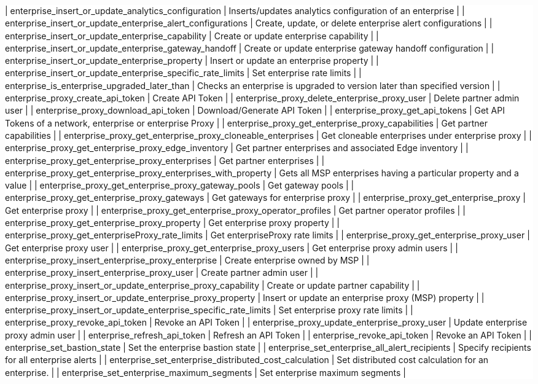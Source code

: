 | enterprise_insert_or_update_analytics_configuration | Inserts/updates analytics configuration of an enterprise |
| enterprise_insert_or_update_enterprise_alert_configurations | Create, update, or delete enterprise alert configurations |
| enterprise_insert_or_update_enterprise_capability | Create or update enterprise capability |
| enterprise_insert_or_update_enterprise_gateway_handoff | Create or update enterprise gateway handoff configuration |
| enterprise_insert_or_update_enterprise_property | Insert or update an enterprise property |
| enterprise_insert_or_update_enterprise_specific_rate_limits | Set enterprise rate limits |
| enterprise_is_enterprise_upgraded_later_than | Checks an enterprise is upgraded to version later than specified version |
| enterprise_proxy_create_api_token | Create API Token |
| enterprise_proxy_delete_enterprise_proxy_user | Delete partner admin user |
| enterprise_proxy_download_api_token | Download/Generate API Token |
| enterprise_proxy_get_api_tokens | Get API Tokens of a network, enterprise or enterprise Proxy |
| enterprise_proxy_get_enterprise_proxy_capabilities | Get partner capabilities |
| enterprise_proxy_get_enterprise_proxy_cloneable_enterprises | Get cloneable enterprises under enterprise proxy  |
| enterprise_proxy_get_enterprise_proxy_edge_inventory | Get partner enterprises and associated Edge inventory |
| enterprise_proxy_get_enterprise_proxy_enterprises | Get partner enterprises |
| enterprise_proxy_get_enterprise_proxy_enterprises_with_property | Gets all MSP enterprises having a particular property and a value |
| enterprise_proxy_get_enterprise_proxy_gateway_pools | Get gateway pools |
| enterprise_proxy_get_enterprise_proxy_gateways | Get gateways for enterprise proxy |
| enterprise_proxy_get_enterprise_proxy | Get enterprise proxy |
| enterprise_proxy_get_enterprise_proxy_operator_profiles | Get partner operator profiles |
| enterprise_proxy_get_enterprise_proxy_property | Get enterprise proxy property |
| enterprise_proxy_get_enterpriseProxy_rate_limits | Get enterpriseProxy rate limits |
| enterprise_proxy_get_enterprise_proxy_user | Get enterprise proxy user |
| enterprise_proxy_get_enterprise_proxy_users | Get enterprise proxy admin users |
| enterprise_proxy_insert_enterprise_proxy_enterprise | Create enterprise owned by MSP |
| enterprise_proxy_insert_enterprise_proxy_user | Create partner admin user |
| enterprise_proxy_insert_or_update_enterprise_proxy_capability | Create or update partner capability |
| enterprise_proxy_insert_or_update_enterprise_proxy_property | Insert or update an enterprise proxy (MSP) property |
| enterprise_proxy_insert_or_update_enterprise_specific_rate_limits | Set enterprise proxy rate limits |
| enterprise_proxy_revoke_api_token | Revoke an API Token |
| enterprise_proxy_update_enterprise_proxy_user | Update enterprise proxy admin user |
| enterprise_refresh_api_token | Refresh an API Token |
| enterprise_revoke_api_token | Revoke an API Token |
| enterprise_set_bastion_state | Set the enterprise bastion state |
| enterprise_set_enterprise_all_alert_recipients | Specify recipients for all enterprise alerts |
| enterprise_set_enterprise_distributed_cost_calculation | Set distributed cost calculation for an enterprise. |
| enterprise_set_enterprise_maximum_segments | Set enterprise maximum segments |
